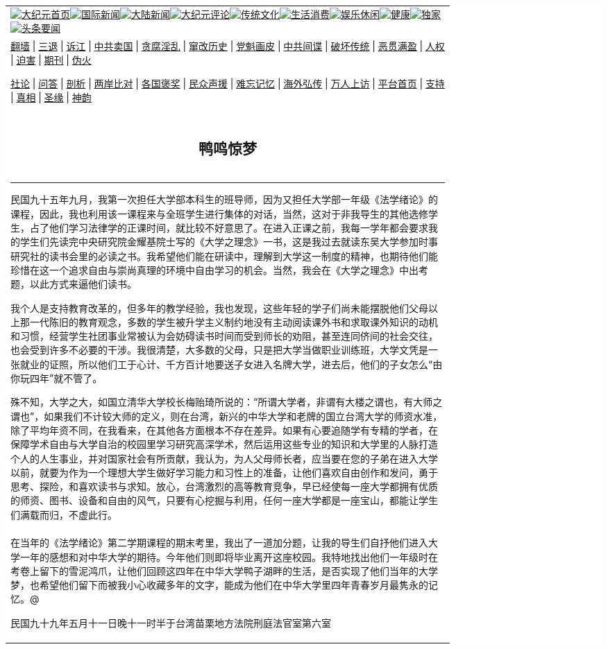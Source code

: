 <a name="1" id="1" target="_blank"></a><span id="1"></span>
<table align=center border="0"><tr><td colspan="2" VALIGN=TOP><a href="https://github.com/idzwdk333/djy/blob/master/gb/nf1351518.md#1"><img src="https://raw.githubusercontent.com/idzwdk333/www/master/t/djy/1.jpg" title="大纪元首页" alt="大纪元首页"></a><a href="https://github.com/idzwdk333/djy/blob/master/gb/n24hr.md#1"><img src="https://raw.githubusercontent.com/idzwdk333/www/master/t/djy/3.jpg" title="国际新闻" alt="国际新闻"></a><a href="https://github.com/idzwdk333/djy/blob/master/gb/nsc413.md#1"><img src="https://raw.githubusercontent.com/idzwdk333/www/master/t/djy/4.jpg" title="大陆新闻" alt="大陆新闻"></a><a href="https://github.com/idzwdk333/djy/blob/master/gb/news392.md#1"><img src="https://raw.githubusercontent.com/idzwdk333/www/master/t/djy/5.jpg" title="大纪元评论" alt="大纪元评论"></a><a href="https://github.com/idzwdk333/djy/blob/master/gb/news2007.md#1"><img src="https://raw.githubusercontent.com/idzwdk333/www/master/t/djy/6.jpg" title="传统文化" alt="传统文化"></a><a href="https://github.com/idzwdk333/djy/blob/master/gb/news2008.md#1"><img src="https://raw.githubusercontent.com/idzwdk333/www/master/t/djy/7.jpg" title="生活消费" alt="生活消费"></a><a href="https://github.com/idzwdk333/djy/blob/master/gb/ncyule.md#1"><img src="https://raw.githubusercontent.com/idzwdk333/www/master/t/djy/8.jpg" title="娱乐休闲" alt="娱乐休闲"></a><a href="https://github.com/idzwdk333/djy/blob/master/gb/nsc1002.md#1"><img src="https://raw.githubusercontent.com/idzwdk333/www/master/t/djy/9.jpg" title="健康" alt="健康"></a><a href="https://github.com/idzwdk333/djy/blob/master/gb/nf6092.md#1"><img src="https://raw.githubusercontent.com/idzwdk333/www/master/t/djy/10a.jpg" title="独家" alt="独家"></a><a href="https://github.com/idzwdk333/djy/blob/master/gb/nf4514.md#1"><img src="https://raw.githubusercontent.com/idzwdk333/www/master/t/djy/12a.jpg" title="头条要闻" alt="头条要闻"></a></td></tr>
<tr><td colspan="2" VALIGN=TOP><a target="_blank" href="https://github.com/idzwdk333/www/blob/master/README.md?zsrh#1">翻墙</a> | <a target="_blank" href="https://github.com/idzwdk333/djy/blob/master/gb/nf5657.md#1">三退</a> | <a target="_blank" href="https://github.com/idzwdk333/djy/blob/master/gb/nf6124.md#1">诉江</a> | <a target="_blank" href="https://github.com/idzwdk333/djy/blob/master/gb/nf1176117.md#1">中共卖国</a> | <a target="_blank" href="https://github.com/idzwdk333/djy/blob/master/gb/nf5773.md#1">贪腐淫乱</a> | <a target="_blank" href="https://github.com/idzwdk333/djy/blob/master/gb/nf1176115.md#1">窜改历史</a> | <a target="_blank" href="https://github.com/idzwdk333/djy/blob/master/gb/nf1176107.md#1">党魁画皮</a> | <a target="_blank" href="https://github.com/idzwdk333/djy/blob/master/gb/nf1320400.md#1">中共间谍</a> | <a target="_blank" href="https://github.com/idzwdk333/djy/blob/master/gb/nf1176114.md#1">破坏传统</a> | <a target="_blank" href="https://github.com/idzwdk333/ntdtv/blob/master/gb/prog447_1.md#1">恶贯满盈</a> | <a target="_blank" href="https://github.com/idzwdk333/djy/blob/master/gb/ncid278.md#1">人权</a> | <a target="_blank" href="https://github.com/idzwdk333/djy/blob/master/gb/nf1176111.md#1">迫害</a> | <a target="_blank" href="https://gitlab.com/szzdlab/mh-qikan/blob/master/README.md#1">期刊</a> | <a target="_blank" href="https://github.com/idzwdk333/djy/blob/master/gb/nf5562.md#1">伪火</a></p><p><a target="_blank" href="https://github.com/idzwdk333/djy/blob/master/gb/9p.md#1">社论</a> | <a target="_blank" href="https://github.com/idzwdk333/djy/blob/master/gb/nf4378.md#1">问答</a> | <a target="_blank" href="https://github.com/idzwdk333/djy/blob/master/gb/nf5792.md#1">剖析</a> | <a target="_blank" href="https://github.com/idzwdk333/djy/blob/master/gb/nf5735.md#1">两岸比对</a> | <a target="_blank" href="https://github.com/idzwdk333/djy/blob/master/gb/nf6119.md#1">各国褒奖</a> | <a target="_blank" href="https://github.com/idzwdk333/djy/blob/master/gb/nf6120.md#1">民众声援</a> | <a target="_blank" href="https://github.com/idzwdk333/djy/blob/master/gb/nf1188594.md#1">难忘记忆</a> | <a target="_blank" href="https://github.com/idzwdk333/djy/blob/master/gb/nf3180.md#1">海外弘传</a> | <a target="_blank" href="https://github.com/idzwdk333/djy/blob/master/gb/nf5410.md#1">万人上访</a> | <a target="_blank" href="https://github.com/idzwdk333/www/blob/master/README.md?zsrh#1">平台首页</a> | <a target="_blank" href="https://github.com/idzwdk333/djy/blob/master/gb/nf4386.md#1">支持</a> | <a target="_blank" href="https://github.com/idzwdk333/djy/blob/master/gb/nf4389.md#1">真相</a> | <a target="_blank" href="https://github.com/idzwdk333/djy/blob/master/gb/nf5790.md#1">圣缘</a> | <a target="_blank" href="https://github.com/idzwdk333/djy/blob/master/gb/nf4786.md#1">神韵</a></td></tr>
<tr><td VALIGN=TOP width="626"><h2 align=center>鸭鸣惊梦</h2>

<h6></h6>
<hr>
	<p>民国九十五年九月，我第一次担任大学部本科生的班导师，因为又担任大学部一年级《法学绪论》的课程，因此，我也利用该一课程来与全班学生进行集体的对话，当然，这对于非我导生的其他选修学生，占了他们学习法律学的正课时间，就比较不好意思了。在进入正课之前，我每一学年都会要求我的学生们先读完中央研究院金耀基院士写的《大学之理念》一书，这是我过去就读东吴大学参加时事研究社的读书会里的必读之书。我希望他们能在研读中，理解到大学这一制度的精神，也期待他们能珍惜在这一个追求自由与崇尚真理的环境中自由学习的机会。当然，我会在《大学之理念》中出考题，以此方式来逼他们读书。</p>
<p>我个人是支持教育改革的，但多年的教学经验，我也发现，这些年轻的学子们尚未能摆脱他们父母以上那一代陈旧的教育观念，多数的学生被升学主义制约地没有主动阅读课外书和求取课外知识的动机和习惯，经营学生社团事业常被认为会妨碍读书时间而受到师长的劝阻，甚至连同侪间的社会交往，也会受到许多不必要的干涉。我很清楚，大多数的父母，只是把大学当做职业训练班，大学文凭是一张就业的证照，所以他们工于心计、千方百计地要送子女进入名牌大学，进去后，他们的子女怎么“由你玩四年”就不管了。</p>
<p>殊不知，大学之大，如国立清华大学校长梅贻琦所说的：“所谓大学者，非谓有大楼之谓也，有大师之谓也”，如果我们不计较大师的定义，则在台湾，新兴的中华大学和老牌的国立台湾大学的师资水准，除了平均年资不同，在我看来，在其他各方面根本不存在差异。如果有心要追随学有专精的学者，在保障学术自由与大学自治的校园里学习研究高深学术，然后运用这些专业的知识和大学里的人脉打造个人的人生事业，并对国家社会有所贡献，我认为，为人父母师长者，应当要在您的子弟在进入大学以前，就要为作为一个理想大学生做好学习能力和习性上的准备，让他们喜欢自由创作和发问，勇于思考、探险，和喜欢读书与求知。放心，台湾激烈的高等教育竞争，早已经使每一座大学都拥有优质的师资、图书、设备和自由的风气，只要有心挖掘与利用，任何一座大学都是一座宝山，都能让学生们满载而归，不虚此行。<br />　<br />在当年的《法学绪论》第二学期课程的期末考里，我出了一道加分题，让我的导生们自抒他们进入大学一年的感想和对中华大学的期待。今年他们则即将毕业离开这座校园。我特地找出他们一年级时在考卷上留下的雪泥鸿爪，让他们回顾这四年在中华大学鸭子湖畔的生活，是否实现了他们当年的大学梦，也希望他们留下而被我小心收藏多年的文字，能成为他们在中华大学里四年青春岁月最隽永的记忆。@</p>
<p>民国九十九年五月十一日晚十一时半于台湾苗栗地方法院刑庭法官室第六室</p>